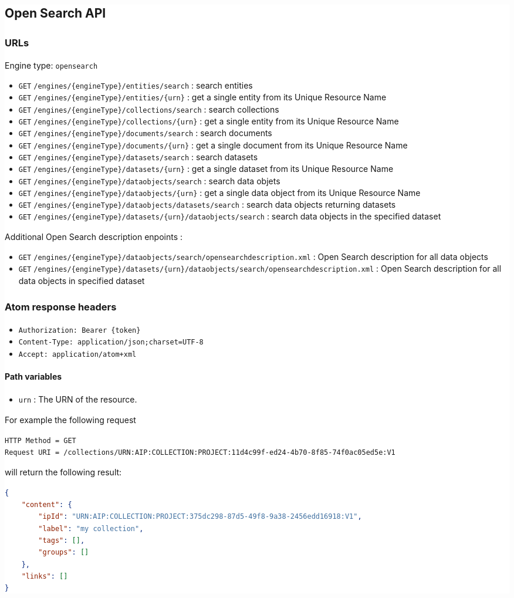 ## Open Search API

### URLs

Engine type: `opensearch`

* `GET` `/engines/{engineType}/entities/search` : search entities
* `GET` `/engines/{engineType}/entities/{urn}` : get a single entity from its Unique Resource Name
* `GET` `/engines/{engineType}/collections/search` : search collections
* `GET` `/engines/{engineType}/collections/{urn}` : get a single entity from its Unique Resource Name
* `GET` `/engines/{engineType}/documents/search` : search documents
* `GET` `/engines/{engineType}/documents/{urn}` : get a single document from its Unique Resource Name
* `GET` `/engines/{engineType}/datasets/search` : search datasets
* `GET` `/engines/{engineType}/datasets/{urn}` : get a single dataset from its Unique Resource Name
* `GET` `/engines/{engineType}/dataobjects/search` : search data objets
* `GET` `/engines/{engineType}/dataobjects/{urn}` : get a single data object from its Unique Resource Name
* `GET` `/engines/{engineType}/dataobjects/datasets/search` : search data objects returning datasets
* `GET` `/engines/{engineType}/datasets/{urn}/dataobjects/search` : search data objects in the specified dataset

Additional Open Search description enpoints :

* `GET` `/engines/{engineType}/dataobjects/search/opensearchdescription.xml` : Open Search description for all data objects
* `GET` `/engines/{engineType}/datasets/{urn}/dataobjects/search/opensearchdescription.xml` : Open Search description for all data objects in specified dataset

### Atom response headers

* `Authorization: Bearer {token}`
* `Content-Type: application/json;charset=UTF-8`
* `Accept: application/atom+xml`




#### Path variables
- `urn` : The URN of the resource.

For example the following request
```
HTTP Method = GET
Request URI = /collections/URN:AIP:COLLECTION:PROJECT:11d4c99f-ed24-4b70-8f85-74f0ac05ed5e:V1
```
will return the following result:
```json
{
	"content": {
		"ipId": "URN:AIP:COLLECTION:PROJECT:375dc298-87d5-49f8-9a38-2456edd16918:V1",
		"label": "my collection",
		"tags": [],
		"groups": []
	},
	"links": []
}
```
